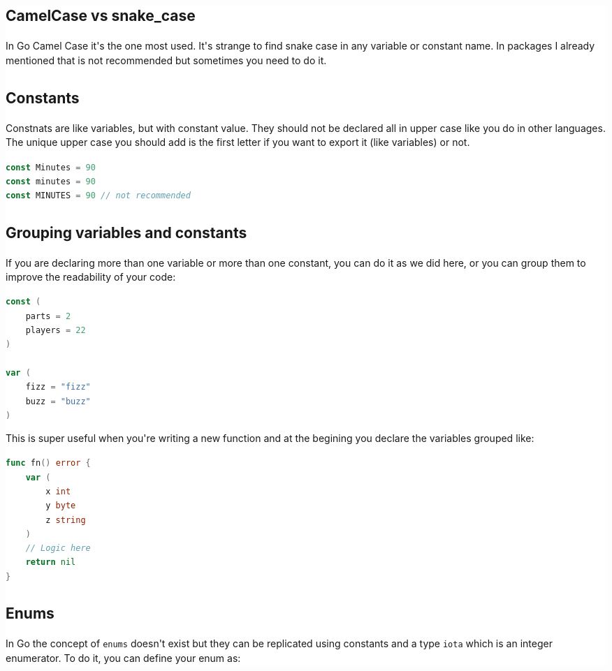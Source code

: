 ## CamelCase vs snake_case

In Go Camel Case it's the one most used. It's strange to find snake case in any variable or constant name. In packages I already mentioned that is not recommended but sometimes you need to do it.

## Constants

Constnats are like variables, but with constant value. They should not be declared all in upper case like you do in other languages. The unique upper case you should add is the first letter if you want to export it (like variables) or not.

```go
const Minutes = 90
const minutes = 90
const MINUTES = 90 // not recommended
```

## Grouping variables and constants

If you are declaring more than one variable or more than one constant, you can do it as we did here, or you can group them to improve the readability of your code:

```go
const (
    parts = 2
    players = 22
)

var (
    fizz = "fizz"
    buzz = "buzz"
)
```

This is super useful when you're writing a new function and at the begining you declare the variables grouped like:

```go
func fn() error {
    var (
        x int
        y byte
        z string
    )
    // Logic here
    return nil
}
```

## Enums

In Go the concept of `enums` doesn't exist but they can be replicated using constants and a type `iota` which is an integer enumerator. To do it, you can define your enum as:
